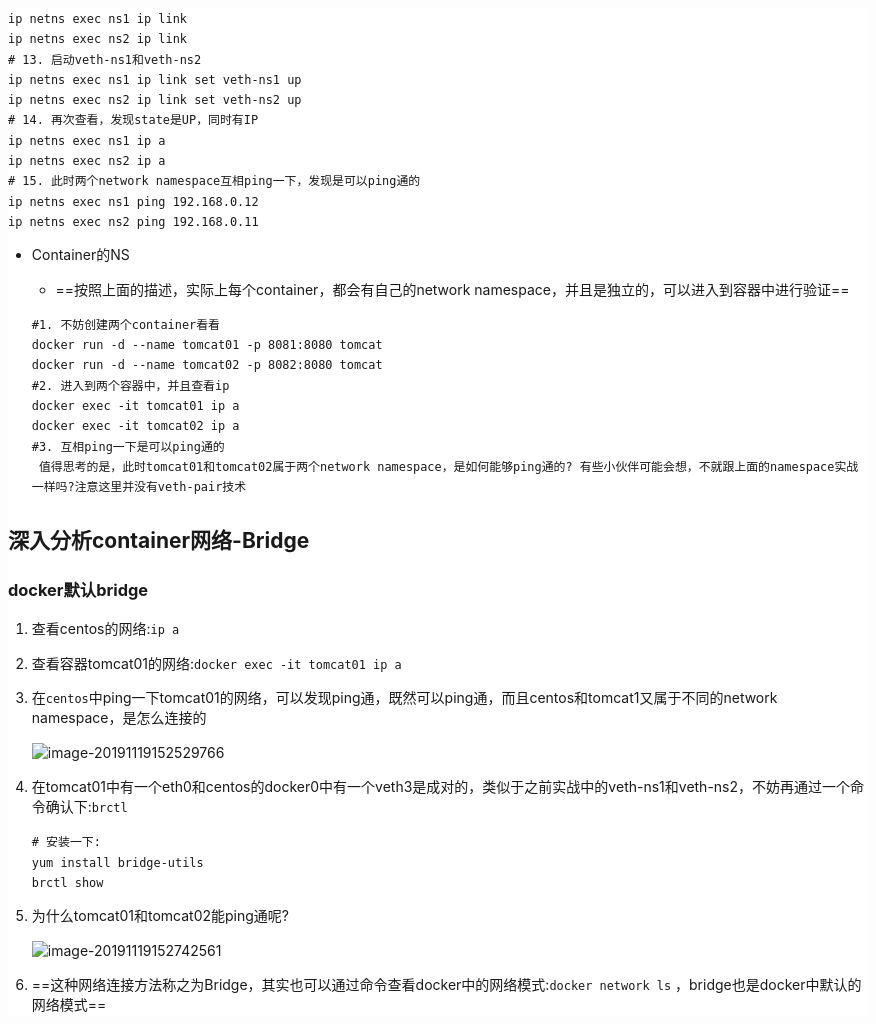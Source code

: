   ```shell
  ip netns exec ns1 ip link
  ip netns exec ns2 ip link
  # 13. 启动veth-ns1和veth-ns2
  ip netns exec ns1 ip link set veth-ns1 up
  ip netns exec ns2 ip link set veth-ns2 up
  # 14. 再次查看，发现state是UP，同时有IP
  ip netns exec ns1 ip a
  ip netns exec ns2 ip a
  # 15. 此时两个network namespace互相ping一下，发现是可以ping通的
  ip netns exec ns1 ping 192.168.0.12
  ip netns exec ns2 ping 192.168.0.11
  ```

* Container的NS

  * ==按照上面的描述，实际上每个container，都会有自己的network namespace，并且是独立的，可以进入到容器中进行验证== 

  ```shell
  #1. 不妨创建两个container看看
  docker run -d --name tomcat01 -p 8081:8080 tomcat
  docker run -d --name tomcat02 -p 8082:8080 tomcat
  #2. 进入到两个容器中，并且查看ip
  docker exec -it tomcat01 ip a
  docker exec -it tomcat02 ip a
  #3. 互相ping一下是可以ping通的
   值得思考的是，此时tomcat01和tomcat02属于两个network namespace，是如何能够ping通的? 有些小伙伴可能会想，不就跟上面的namespace实战一样吗?注意这里并没有veth-pair技术
  ```

## 深入分析container网络-Bridge

### docker默认bridge

1. 查看centos的网络:`ip a`

2. 查看容器tomcat01的网络:`docker exec -it tomcat01 ip a`

3. 在`centos`中ping一下tomcat01的网络，可以发现ping通，既然可以ping通，而且centos和tomcat1又属于不同的network namespace，是怎么连接的 

   ![image-20191119152529766](/Users/dingyuanjie/Documents/study/github/woodyprogram/img/image-20191119152529766.png)

4. 在tomcat01中有一个eth0和centos的docker0中有一个veth3是成对的，类似于之前实战中的veth-ns1和veth-ns2，不妨再通过一个命令确认下:`brctl` 

   ```shell
   # 安装一下:
   yum install bridge-utils 
   brctl show
   ```

5. 为什么tomcat01和tomcat02能ping通呢? 

   ![image-20191119152742561](/Users/dingyuanjie/Documents/study/github/woodyprogram/img/image-20191119152742561.png)

6. ==这种网络连接方法称之为Bridge，其实也可以通过命令查看docker中的网络模式:`docker network ls` ，bridge也是docker中默认的网络模式==
